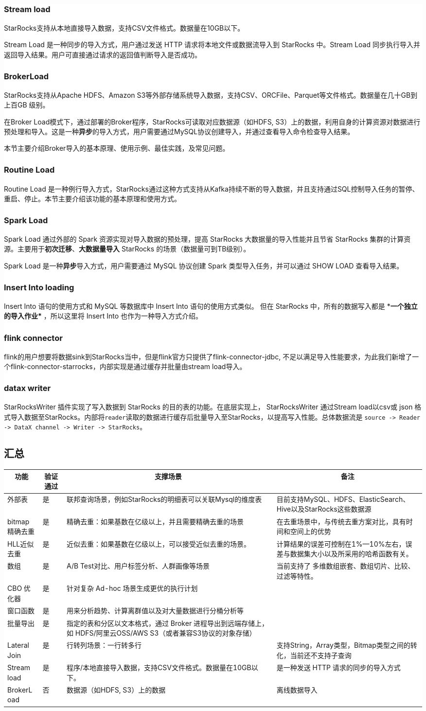 ### Stream load

StarRocks支持从本地直接导入数据，支持CSV文件格式。数据量在10GB以下。

Stream Load 是一种同步的导入方式，用户通过发送 HTTP 请求将本地文件或数据流导入到 StarRocks 中。Stream Load 同步执行导入并返回导入结果。用户可直接通过请求的返回值判断导入是否成功。

### BrokerLoad

StarRocks支持从Apache HDFS、Amazon S3等外部存储系统导入数据，支持CSV、ORCFile、Parquet等文件格式。数据量在几十GB到上百GB 级别。

在Broker Load模式下，通过部署的Broker程序，StarRocks可读取对应数据源（如HDFS, S3）上的数据，利用自身的计算资源对数据进行预处理和导入。这是一种**异步**的导入方式，用户需要通过MySQL协议创建导入，并通过查看导入命令检查导入结果。

本节主要介绍Broker导入的基本原理、使用示例、最佳实践，及常见问题。

### Routine Load

Routine Load 是一种例行导入方式，StarRocks通过这种方式支持从Kafka持续不断的导入数据，并且支持通过SQL控制导入任务的暂停、重启、停止。本节主要介绍该功能的基本原理和使用方式。

### Spark Load

Spark Load 通过外部的 Spark 资源实现对导入数据的预处理，提高 StarRocks 大数据量的导入性能并且节省 StarRocks 集群的计算资源。主要用于**初次迁移**、**大数据量导入** StarRocks 的场景（数据量可到TB级别）。

Spark Load 是一种**异步**导入方式，用户需要通过 MySQL 协议创建 Spark 类型导入任务，并可以通过 SHOW LOAD 查看导入结果。

### Insert Into loading

Insert Into 语句的使用方式和 MySQL 等数据库中 Insert Into 语句的使用方式类似。 但在 StarRocks 中，所有的数据写入都是 ***一个独立的导入作业\*** ，所以这里将 Insert Into 也作为一种导入方式介绍。

### flink connector

flink的用户想要将数据sink到StarRocks当中，但是flink官方只提供了flink-connector-jdbc, 不足以满足导入性能要求，为此我们新增了一个flink-connector-starrocks，内部实现是通过缓存并批量由stream load导入。

### datax writer

StarRocksWriter 插件实现了写入数据到 StarRocks 的目的表的功能。在底层实现上， StarRocksWriter 通过Stream load以csv或 json 格式导入数据至StarRocks。内部将`reader`读取的数据进行缓存后批量导入至StarRocks，以提高写入性能。总体数据流是 `source -> Reader -> DataX channel -> Writer -> StarRocks`。

## 汇总

| 功能                | 验证通过 | 支撑场景                                                     | 备注                                                         |
| ------------------- | -------- | ------------------------------------------------------------ | ------------------------------------------------------------ |
| 外部表              | 是       | 联邦查询场景，例如StarRocks的明细表可以关联Mysql的维度表     | 目前支持MySQL、HDFS、ElasticSearch、Hive以及StarRocks这些数据源 |
| bitmap精确去重      | 是       | 精确去重：如果基数在亿级以上，并且需要精确去重的场景         | 在去重场景中，与传统去重方案对比，具有时间和空间上的优势     |
| HLL近似去重         | 是       | 近似去重：如果基数在亿级以上，可以接受近似去重的场景。       | 计算结果的误差可控制在1%—10%左右，误差与数据集大小以及所采用的哈希函数有关。 |
| 数组                | 是       | A/B Test对比、用户标签分析、人群画像等场景                   | 当前支持了 多维数组嵌套、数组切片、比较、过滤等特性。        |
| CBO 优化器          | 是       | 针对复杂 Ad-hoc 场景生成更优的执行计划                       |                                                              |
| 窗口函数            | 是       | 用来分析趋势、计算离群值以及对大量数据进行分桶分析等         |                                                              |
| 批量导出            | 是       | 指定的表和分区以文本格式，通过 Broker 进程导出到远端存储上，如 HDFS/阿里云OSS/AWS S3（或者兼容S3协议的对象存储） |                                                              |
| Lateral Join        | 是       | 行转列场景：一行转多行                                       | 支持String，Array类型，Bitmap类型之间的转化，当前还不支持子查询 |
| Stream load         | 是       | 程序/本地直接导入数据，支持CSV文件格式。数据量在10GB以下。   | 是一种发送 HTTP 请求的同步的导入方式                         |
| BrokerLoad          | 否       | 数据源（如HDFS, S3）上的数据                                 | 离线数据导入                                                 |